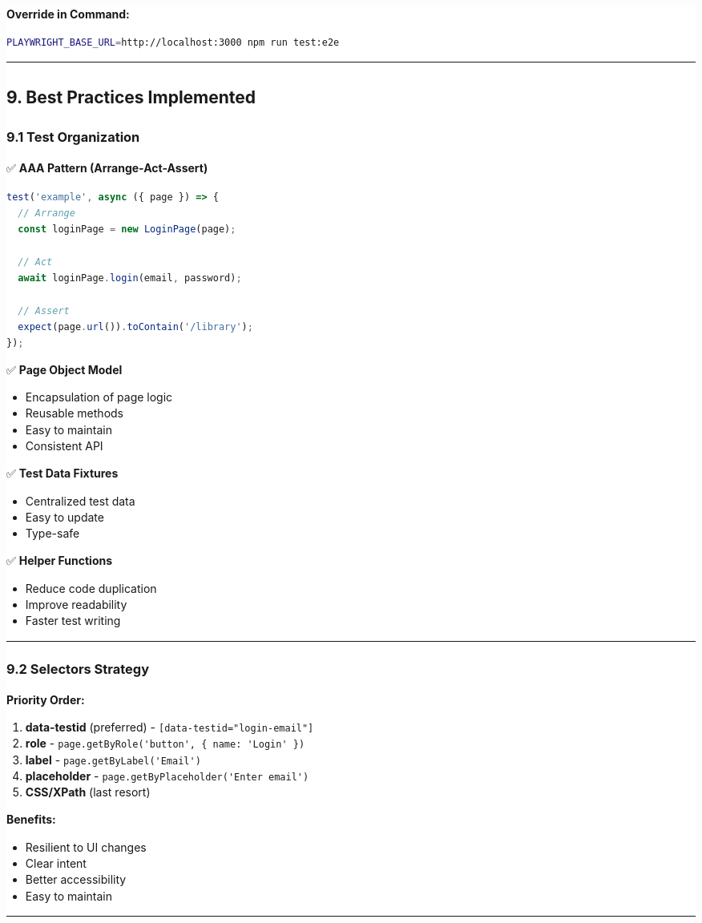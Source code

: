 **Override in Command:**
```bash
PLAYWRIGHT_BASE_URL=http://localhost:3000 npm run test:e2e
```

---

## 9. Best Practices Implemented

### 9.1 Test Organization

✅ **AAA Pattern (Arrange-Act-Assert)**
```typescript
test('example', async ({ page }) => {
  // Arrange
  const loginPage = new LoginPage(page);

  // Act
  await loginPage.login(email, password);

  // Assert
  expect(page.url()).toContain('/library');
});
```

✅ **Page Object Model**
- Encapsulation of page logic
- Reusable methods
- Easy to maintain
- Consistent API

✅ **Test Data Fixtures**
- Centralized test data
- Easy to update
- Type-safe

✅ **Helper Functions**
- Reduce code duplication
- Improve readability
- Faster test writing

---

### 9.2 Selectors Strategy

**Priority Order:**
1. **data-testid** (preferred) - `[data-testid="login-email"]`
2. **role** - `page.getByRole('button', { name: 'Login' })`
3. **label** - `page.getByLabel('Email')`
4. **placeholder** - `page.getByPlaceholder('Enter email')`
5. **CSS/XPath** (last resort)

**Benefits:**
- Resilient to UI changes
- Clear intent
- Better accessibility
- Easy to maintain

---